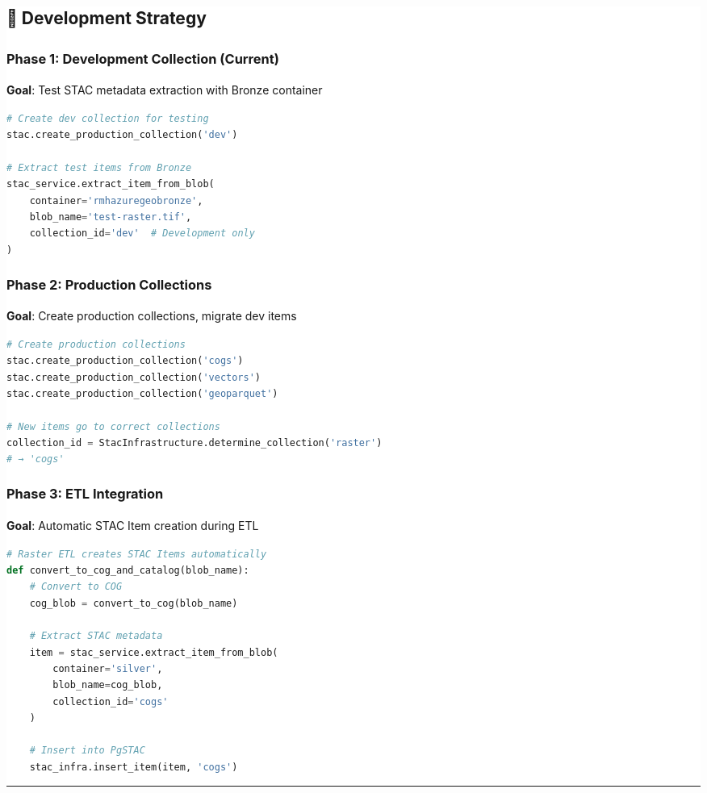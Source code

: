 
## 🎯 Development Strategy

### Phase 1: Development Collection (Current)
**Goal**: Test STAC metadata extraction with Bronze container

```python
# Create dev collection for testing
stac.create_production_collection('dev')

# Extract test items from Bronze
stac_service.extract_item_from_blob(
    container='rmhazuregeobronze',
    blob_name='test-raster.tif',
    collection_id='dev'  # Development only
)
```

### Phase 2: Production Collections
**Goal**: Create production collections, migrate dev items

```python
# Create production collections
stac.create_production_collection('cogs')
stac.create_production_collection('vectors')
stac.create_production_collection('geoparquet')

# New items go to correct collections
collection_id = StacInfrastructure.determine_collection('raster')
# → 'cogs'
```

### Phase 3: ETL Integration
**Goal**: Automatic STAC Item creation during ETL

```python
# Raster ETL creates STAC Items automatically
def convert_to_cog_and_catalog(blob_name):
    # Convert to COG
    cog_blob = convert_to_cog(blob_name)

    # Extract STAC metadata
    item = stac_service.extract_item_from_blob(
        container='silver',
        blob_name=cog_blob,
        collection_id='cogs'
    )

    # Insert into PgSTAC
    stac_infra.insert_item(item, 'cogs')
```

---
